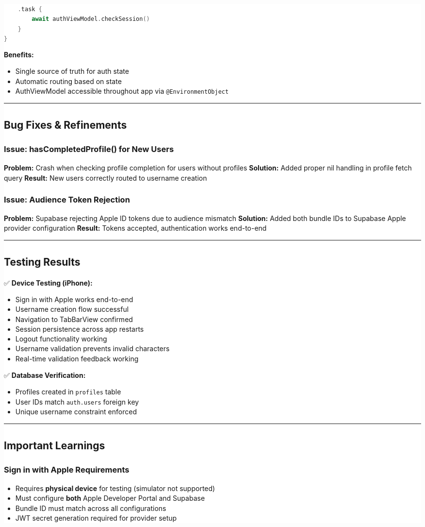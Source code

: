 ```swift
    .task {
        await authViewModel.checkSession()
    }
}
```

**Benefits:**
- Single source of truth for auth state
- Automatic routing based on state
- AuthViewModel accessible throughout app via `@EnvironmentObject`

---

## Bug Fixes & Refinements

### Issue: hasCompletedProfile() for New Users
**Problem:** Crash when checking profile completion for users without profiles
**Solution:** Added proper nil handling in profile fetch query
**Result:** New users correctly routed to username creation

### Issue: Audience Token Rejection
**Problem:** Supabase rejecting Apple ID tokens due to audience mismatch
**Solution:** Added both bundle IDs to Supabase Apple provider configuration
**Result:** Tokens accepted, authentication works end-to-end

---

## Testing Results

✅ **Device Testing (iPhone):**
- Sign in with Apple works end-to-end
- Username creation flow successful
- Navigation to TabBarView confirmed
- Session persistence across app restarts
- Logout functionality working
- Username validation prevents invalid characters
- Real-time validation feedback working

✅ **Database Verification:**
- Profiles created in `profiles` table
- User IDs match `auth.users` foreign key
- Unique username constraint enforced

---

## Important Learnings

### Sign in with Apple Requirements
- Requires **physical device** for testing (simulator not supported)
- Must configure **both** Apple Developer Portal and Supabase
- Bundle ID must match across all configurations
- JWT secret generation required for provider setup
